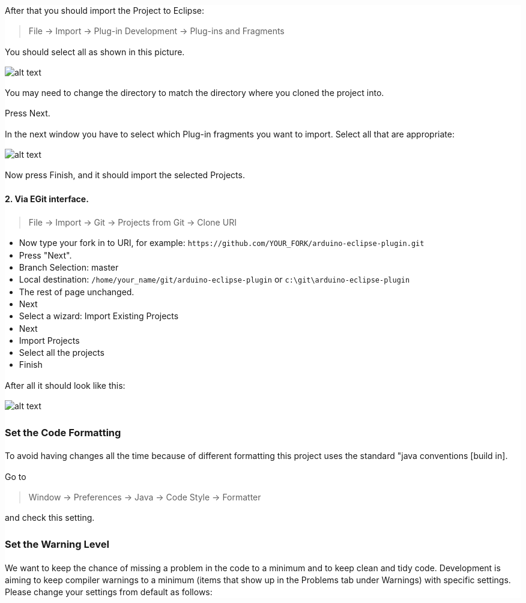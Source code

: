 After that you should import the Project to Eclipse:

> File → Import → Plug-in Development → Plug-ins and Fragments

You should select all as shown in this picture.

![alt text](images_plugin_dev_setup/plugins_import_config.png "Adding the Plugin Development Environment")

You may need to change the directory to match the directory where you cloned the project into.

Press Next.

In the next window you have to select which Plug-in fragments you want to import.
Select all that are appropriate:

![alt text](images_plugin_dev_setup/plugins_select.png "Adding the Plugin Development Environment")

Now press Finish, and it should import the selected Projects.


#### 2. Via EGit interface.

> File → Import → Git → Projects from Git → Clone URI

* Now type your fork in to URI, for example: ```https://github.com/YOUR_FORK/arduino-eclipse-plugin.git```
* Press "Next".
* Branch Selection: master
* Local destination: ```/home/your_name/git/arduino-eclipse-plugin``` or ```c:\git\arduino-eclipse-plugin```
* The rest of page unchanged.
* Next
* Select a wizard: Import Existing Projects
* Next
* Import Projects
* Select all the projects
* Finish

After all it should look like this:
 
![alt text](images_plugin_dev_setup/Imported_projects.png "Projects imported")

### Set the Code Formatting

To avoid having changes all the time because of different formatting this project uses the standard "java conventions [build in].

Go to 

> Window → Preferences → Java → Code Style → Formatter 

and check this setting.

### Set the Warning Level

We want to keep the chance of missing a problem in the code to a minimum and to keep clean and tidy code. Development is 
aiming to keep compiler warnings to a minimum (items that show up in the Problems tab under Warnings) with specific settings. 
Please change your settings from default as follows:
